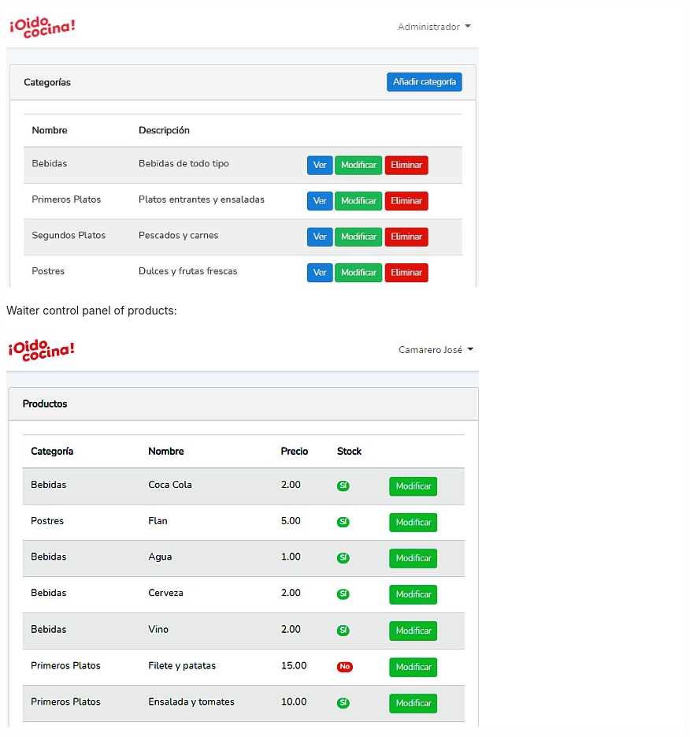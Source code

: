 <img src=screenshots/02.jpg width=600>

Waiter control panel of products:

<img src=screenshots/00.jpg width=600>
